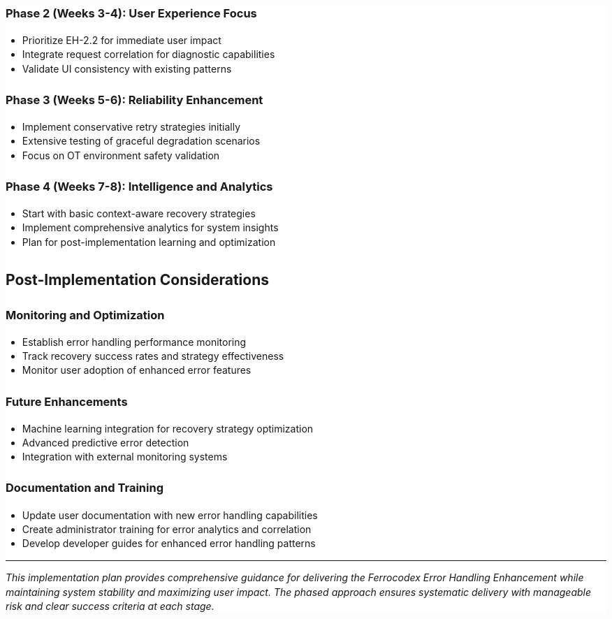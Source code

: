 ### Phase 2 (Weeks 3-4): User Experience Focus
- Prioritize EH-2.2 for immediate user impact
- Integrate request correlation for diagnostic capabilities
- Validate UI consistency with existing patterns

### Phase 3 (Weeks 5-6): Reliability Enhancement
- Implement conservative retry strategies initially
- Extensive testing of graceful degradation scenarios
- Focus on OT environment safety validation

### Phase 4 (Weeks 7-8): Intelligence and Analytics
- Start with basic context-aware recovery strategies
- Implement comprehensive analytics for system insights
- Plan for post-implementation learning and optimization

## Post-Implementation Considerations

### Monitoring and Optimization
- Establish error handling performance monitoring
- Track recovery success rates and strategy effectiveness
- Monitor user adoption of enhanced error features

### Future Enhancements
- Machine learning integration for recovery strategy optimization
- Advanced predictive error detection
- Integration with external monitoring systems

### Documentation and Training
- Update user documentation with new error handling capabilities
- Create administrator training for error analytics and correlation
- Develop developer guides for enhanced error handling patterns

---

*This implementation plan provides comprehensive guidance for delivering the Ferrocodex Error Handling Enhancement while maintaining system stability and maximizing user impact. The phased approach ensures systematic delivery with manageable risk and clear success criteria at each stage.*